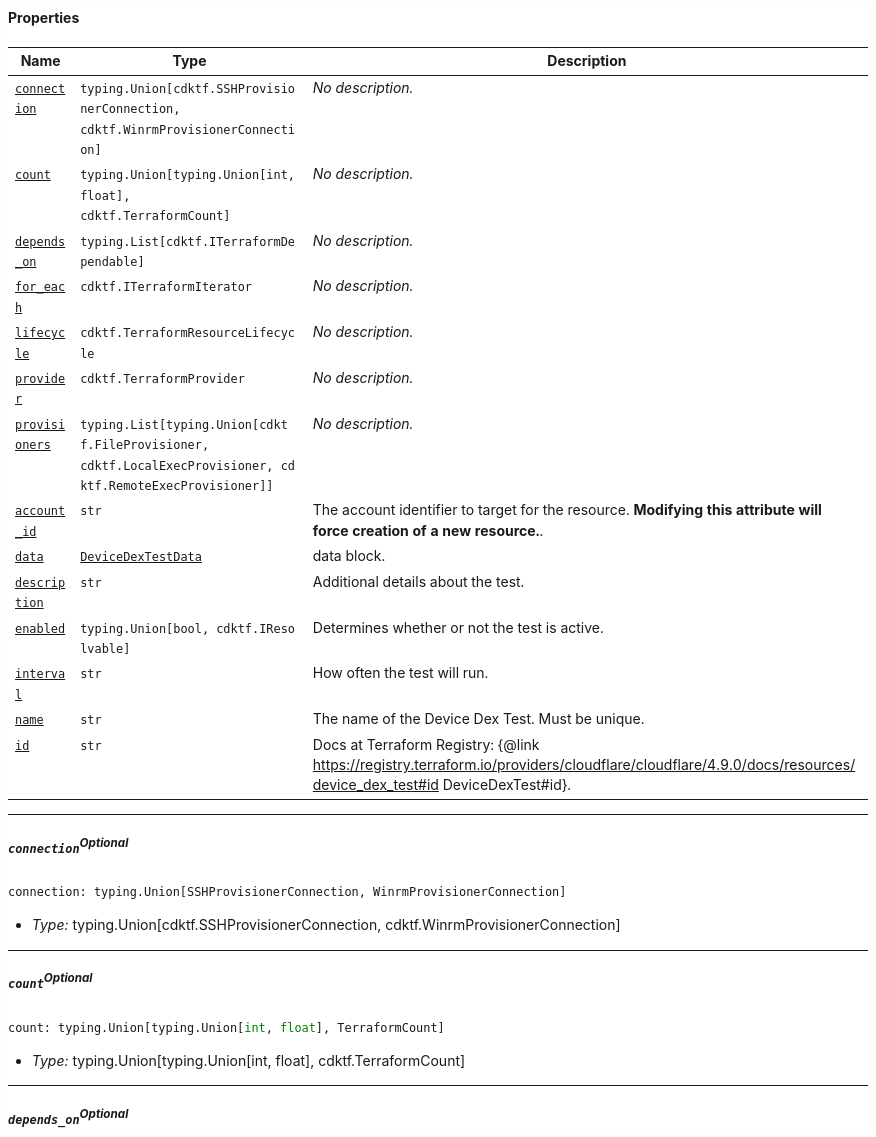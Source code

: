 #### Properties <a name="Properties" id="Properties"></a>

| **Name** | **Type** | **Description** |
| --- | --- | --- |
| <code><a href="#@cdktf/provider-cloudflare.deviceDexTest.DeviceDexTestConfig.property.connection">connection</a></code> | <code>typing.Union[cdktf.SSHProvisionerConnection, cdktf.WinrmProvisionerConnection]</code> | *No description.* |
| <code><a href="#@cdktf/provider-cloudflare.deviceDexTest.DeviceDexTestConfig.property.count">count</a></code> | <code>typing.Union[typing.Union[int, float], cdktf.TerraformCount]</code> | *No description.* |
| <code><a href="#@cdktf/provider-cloudflare.deviceDexTest.DeviceDexTestConfig.property.dependsOn">depends_on</a></code> | <code>typing.List[cdktf.ITerraformDependable]</code> | *No description.* |
| <code><a href="#@cdktf/provider-cloudflare.deviceDexTest.DeviceDexTestConfig.property.forEach">for_each</a></code> | <code>cdktf.ITerraformIterator</code> | *No description.* |
| <code><a href="#@cdktf/provider-cloudflare.deviceDexTest.DeviceDexTestConfig.property.lifecycle">lifecycle</a></code> | <code>cdktf.TerraformResourceLifecycle</code> | *No description.* |
| <code><a href="#@cdktf/provider-cloudflare.deviceDexTest.DeviceDexTestConfig.property.provider">provider</a></code> | <code>cdktf.TerraformProvider</code> | *No description.* |
| <code><a href="#@cdktf/provider-cloudflare.deviceDexTest.DeviceDexTestConfig.property.provisioners">provisioners</a></code> | <code>typing.List[typing.Union[cdktf.FileProvisioner, cdktf.LocalExecProvisioner, cdktf.RemoteExecProvisioner]]</code> | *No description.* |
| <code><a href="#@cdktf/provider-cloudflare.deviceDexTest.DeviceDexTestConfig.property.accountId">account_id</a></code> | <code>str</code> | The account identifier to target for the resource. **Modifying this attribute will force creation of a new resource.**. |
| <code><a href="#@cdktf/provider-cloudflare.deviceDexTest.DeviceDexTestConfig.property.data">data</a></code> | <code><a href="#@cdktf/provider-cloudflare.deviceDexTest.DeviceDexTestData">DeviceDexTestData</a></code> | data block. |
| <code><a href="#@cdktf/provider-cloudflare.deviceDexTest.DeviceDexTestConfig.property.description">description</a></code> | <code>str</code> | Additional details about the test. |
| <code><a href="#@cdktf/provider-cloudflare.deviceDexTest.DeviceDexTestConfig.property.enabled">enabled</a></code> | <code>typing.Union[bool, cdktf.IResolvable]</code> | Determines whether or not the test is active. |
| <code><a href="#@cdktf/provider-cloudflare.deviceDexTest.DeviceDexTestConfig.property.interval">interval</a></code> | <code>str</code> | How often the test will run. |
| <code><a href="#@cdktf/provider-cloudflare.deviceDexTest.DeviceDexTestConfig.property.name">name</a></code> | <code>str</code> | The name of the Device Dex Test. Must be unique. |
| <code><a href="#@cdktf/provider-cloudflare.deviceDexTest.DeviceDexTestConfig.property.id">id</a></code> | <code>str</code> | Docs at Terraform Registry: {@link https://registry.terraform.io/providers/cloudflare/cloudflare/4.9.0/docs/resources/device_dex_test#id DeviceDexTest#id}. |

---

##### `connection`<sup>Optional</sup> <a name="connection" id="@cdktf/provider-cloudflare.deviceDexTest.DeviceDexTestConfig.property.connection"></a>

```python
connection: typing.Union[SSHProvisionerConnection, WinrmProvisionerConnection]
```

- *Type:* typing.Union[cdktf.SSHProvisionerConnection, cdktf.WinrmProvisionerConnection]

---

##### `count`<sup>Optional</sup> <a name="count" id="@cdktf/provider-cloudflare.deviceDexTest.DeviceDexTestConfig.property.count"></a>

```python
count: typing.Union[typing.Union[int, float], TerraformCount]
```

- *Type:* typing.Union[typing.Union[int, float], cdktf.TerraformCount]

---

##### `depends_on`<sup>Optional</sup> <a name="depends_on" id="@cdktf/provider-cloudflare.deviceDexTest.DeviceDexTestConfig.property.dependsOn"></a>
